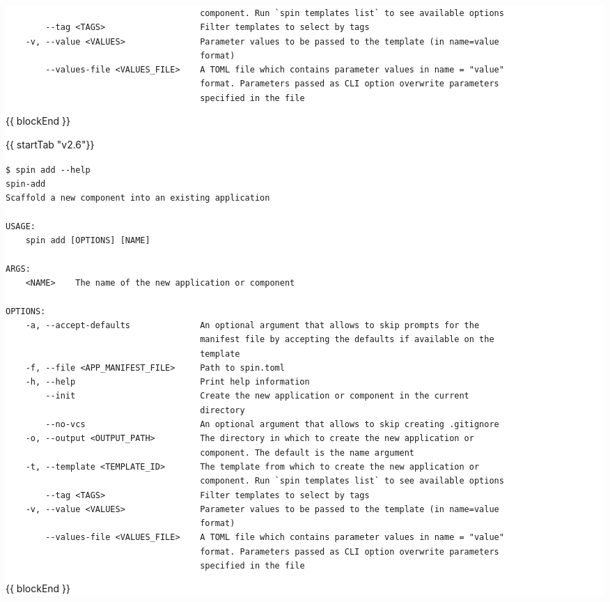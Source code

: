 ```console
                                       component. Run `spin templates list` to see available options
        --tag <TAGS>                   Filter templates to select by tags
    -v, --value <VALUES>               Parameter values to be passed to the template (in name=value
                                       format)
        --values-file <VALUES_FILE>    A TOML file which contains parameter values in name = "value"
                                       format. Parameters passed as CLI option overwrite parameters
                                       specified in the file
```

{{ blockEnd }}

{{ startTab "v2.6"}}



```console
$ spin add --help
spin-add 
Scaffold a new component into an existing application

USAGE:
    spin add [OPTIONS] [NAME]

ARGS:
    <NAME>    The name of the new application or component

OPTIONS:
    -a, --accept-defaults              An optional argument that allows to skip prompts for the
                                       manifest file by accepting the defaults if available on the
                                       template
    -f, --file <APP_MANIFEST_FILE>     Path to spin.toml
    -h, --help                         Print help information
        --init                         Create the new application or component in the current
                                       directory
        --no-vcs                       An optional argument that allows to skip creating .gitignore
    -o, --output <OUTPUT_PATH>         The directory in which to create the new application or
                                       component. The default is the name argument
    -t, --template <TEMPLATE_ID>       The template from which to create the new application or
                                       component. Run `spin templates list` to see available options
        --tag <TAGS>                   Filter templates to select by tags
    -v, --value <VALUES>               Parameter values to be passed to the template (in name=value
                                       format)
        --values-file <VALUES_FILE>    A TOML file which contains parameter values in name = "value"
                                       format. Parameters passed as CLI option overwrite parameters
                                       specified in the file
```

{{ blockEnd }}

